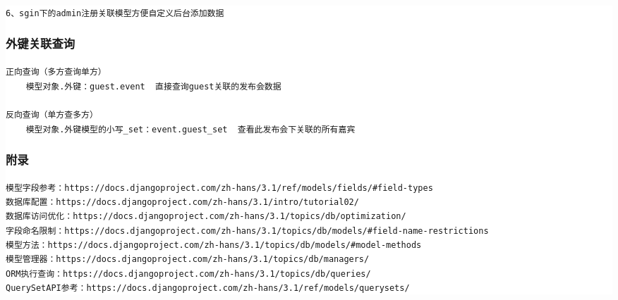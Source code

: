     6、sgin下的admin注册关联模型方便自定义后台添加数据
    
### 外键关联查询

    正向查询（多方查询单方）
        模型对象.外键：guest.event  直接查询guest关联的发布会数据
        
    反向查询（单方查多方）
        模型对象.外键模型的小写_set：event.guest_set  查看此发布会下关联的所有嘉宾
        
### 附录

    模型字段参考：https://docs.djangoproject.com/zh-hans/3.1/ref/models/fields/#field-types
    数据库配置：https://docs.djangoproject.com/zh-hans/3.1/intro/tutorial02/
    数据库访问优化：https://docs.djangoproject.com/zh-hans/3.1/topics/db/optimization/
    字段命名限制：https://docs.djangoproject.com/zh-hans/3.1/topics/db/models/#field-name-restrictions
    模型方法：https://docs.djangoproject.com/zh-hans/3.1/topics/db/models/#model-methods
    模型管理器：https://docs.djangoproject.com/zh-hans/3.1/topics/db/managers/
    ORM执行查询：https://docs.djangoproject.com/zh-hans/3.1/topics/db/queries/
    QuerySetAPI参考：https://docs.djangoproject.com/zh-hans/3.1/ref/models/querysets/